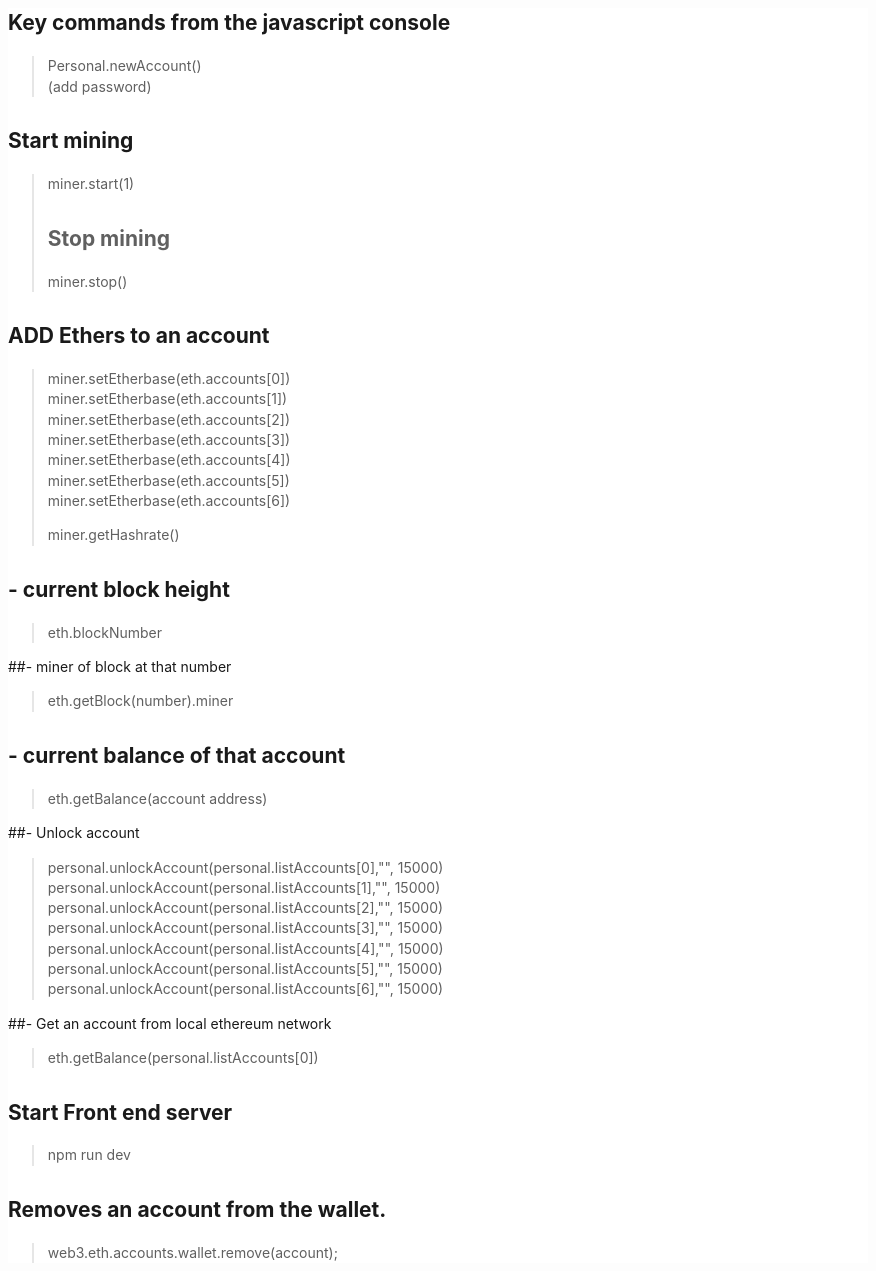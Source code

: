 ## Key commands from the javascript console
> Personal.newAccount()  
(add password)
>
##  Start mining
> miner.start(1)
>
> ##  Stop mining
> miner.stop()
> 
##  ADD Ethers to an account
> miner.setEtherbase(eth.accounts[0])  
> miner.setEtherbase(eth.accounts[1])  
> miner.setEtherbase(eth.accounts[2])  
> miner.setEtherbase(eth.accounts[3])  
> miner.setEtherbase(eth.accounts[4])  
> miner.setEtherbase(eth.accounts[5])  
> miner.setEtherbase(eth.accounts[6])  
>
> miner.getHashrate()
>
##  - current block height
> eth.blockNumber 
>
##- miner of block at that number
> eth.getBlock(number).miner  
> 
## - current balance of that account
> eth.getBalance(account address)
>
##- Unlock account
> 
> personal.unlockAccount(personal.listAccounts[0],"", 15000)  
> personal.unlockAccount(personal.listAccounts[1],"", 15000)  
> personal.unlockAccount(personal.listAccounts[2],"", 15000)  
> personal.unlockAccount(personal.listAccounts[3],"", 15000)  
> personal.unlockAccount(personal.listAccounts[4],"", 15000)  
> personal.unlockAccount(personal.listAccounts[5],"", 15000)  
> personal.unlockAccount(personal.listAccounts[6],"", 15000)  
>
##- Get an account from local ethereum network
> eth.getBalance(personal.listAccounts[0])

## Start Front end server
> npm run dev

## Removes an account from the wallet.
> web3.eth.accounts.wallet.remove(account);
